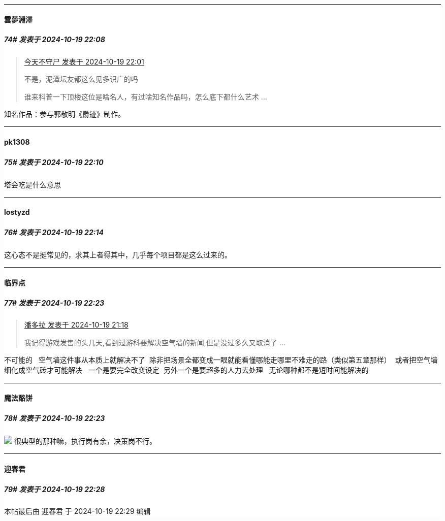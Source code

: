 *****

####  雲夢淵澤  
##### 74#       发表于 2024-10-19 22:08

<blockquote><a href="httphttps://bbs.saraba1st.com/2b/forum.php?mod=redirect&amp;goto=findpost&amp;pid=66493965&amp;ptid=2203745" target="_blank">今天不守尸 发表于 2024-10-19 22:01</a>

不是，泥潭坛友都这么见多识广的吗

谁来科普一下顶楼这位是啥名人，有过啥知名作品吗，怎么底下都什么艺术 ...</blockquote>
知名作品：参与郭敬明《爵迹》制作。


*****

####  pk1308  
##### 75#       发表于 2024-10-19 22:10

塔会吃是什么意思


*****

####  lostyzd  
##### 76#       发表于 2024-10-19 22:14

这心态不是挺常见的，求其上者得其中，几乎每个项目都是这么过来的。


*****

####  临界点  
##### 77#       发表于 2024-10-19 22:23

<blockquote><a href="httphttps://bbs.saraba1st.com/2b/forum.php?mod=redirect&amp;goto=findpost&amp;pid=66493537&amp;ptid=2203745" target="_blank">潘多拉 发表于 2024-10-19 21:18</a>

我记得游戏发售的头几天,看到过游科要解决空气墙的新闻,但是没过多久又取消了 ...</blockquote>
不可能的   空气墙这件事从本质上就解决不了  除非把场景全都变成一眼就能看懂哪能走哪里不难走的路（类似第五章那样）  或者把空气墙细化成空气砖才可能解决   一个是要完全改变设定  另外一个是要超多的人力去处理   无论哪种都不是短时间能解决的   

*****

####  魔法酪饼  
##### 78#       发表于 2024-10-19 22:23

<img src="https://static.saraba1st.com/image/smiley/face2017/066.png" referrerpolicy="no-referrer"> 很典型的那种嘛，执行岗有余，决策岗不行。


*****

####  迎春君  
##### 79#       发表于 2024-10-19 22:28

 本帖最后由 迎春君 于 2024-10-19 22:29 编辑 
